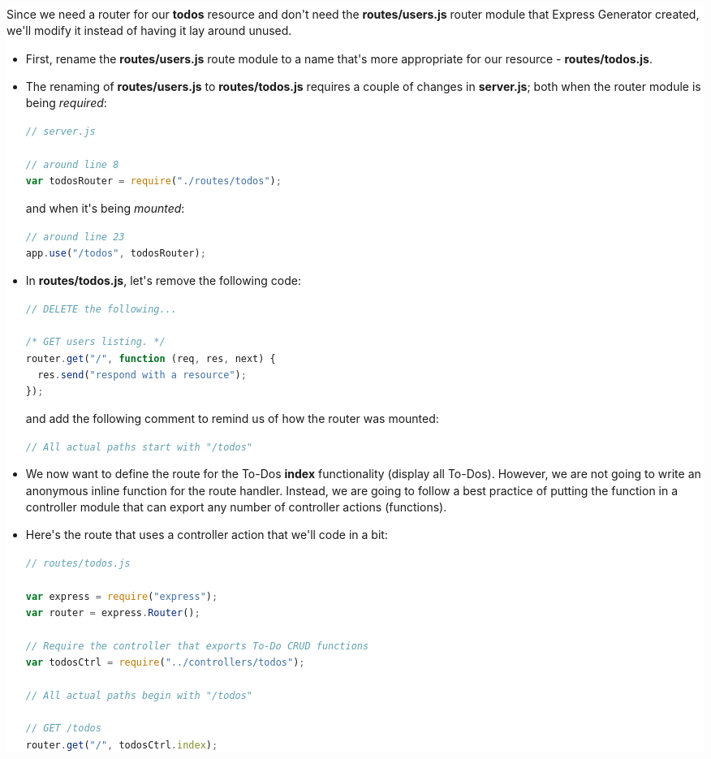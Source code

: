 Since we need a router for our **todos** resource and don't need the **routes/users.js** router module that Express Generator created, we'll modify it instead of having it lay around unused.

- First, rename the **routes/users.js** route module to a name that's more appropriate for our resource - **routes/todos.js**.

- The renaming of **routes/users.js** to **routes/todos.js** requires a couple of changes in **server.js**; both when the router module is being _required_:

  ```js
  // server.js

  // around line 8
  var todosRouter = require("./routes/todos");
  ```

  and when it's being _mounted_:

  ```js
  // around line 23
  app.use("/todos", todosRouter);
  ```

- In **routes/todos.js**, let's remove the following code:

  ```js
  // DELETE the following...

  /* GET users listing. */
  router.get("/", function (req, res, next) {
    res.send("respond with a resource");
  });
  ```

  and add the following comment to remind us of how the router was mounted:

  ```js
  // All actual paths start with "/todos"
  ```

- We now want to define the route for the To-Dos **index** functionality (display all To-Dos). However, we are not going to write an anonymous inline function for the route handler. Instead, we are going to follow a best practice of putting the function in a controller module that can export any number of controller actions (functions).

- Here's the route that uses a controller action that we'll code in a bit:

  ```js
  // routes/todos.js

  var express = require("express");
  var router = express.Router();

  // Require the controller that exports To-Do CRUD functions
  var todosCtrl = require("../controllers/todos");

  // All actual paths begin with "/todos"

  // GET /todos
  router.get("/", todosCtrl.index);
  ```
